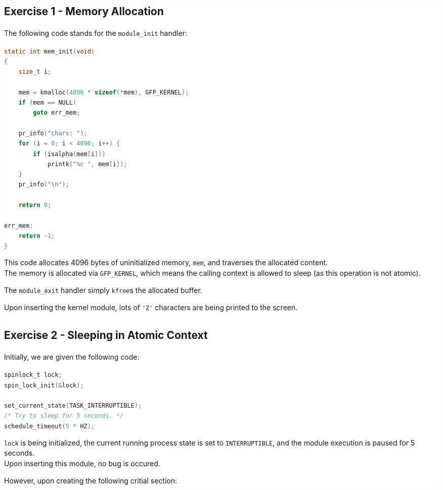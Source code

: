
## Exercise 1 - Memory Allocation

The following code stands for the `module_init` handler:

```c
static int mem_init(void)
{
    size_t i;

    mem = kmalloc(4096 * sizeof(*mem), GFP_KERNEL);
    if (mem == NULL)
        goto err_mem;

    pr_info("chars: ");
    for (i = 0; i < 4096; i++) {
        if (isalpha(mem[i]))
            printk("%c ", mem[i]);
    }
    pr_info("\n");

    return 0;

err_mem:
    return -1;
}
```

This code allocates 4096 bytes of uninitialized memory, `mem`, and traverses the allocated content. \
The memory is allocated via `GFP_KERNEL`, which means the calling context is allowed to sleep (as this operation is not atomic). 

The `module_exit` handler simply `kfree`s the allocated buffer. 

Upon inserting the kernel module, lots of `'Z'` characters are being printed to the screen. 

## Exercise 2 - Sleeping in Atomic Context

Initially, we are given the following code:

```c
spinlock_t lock;
spin_lock_init(&lock);

set_current_state(TASK_INTERRUPTIBLE);
/* Try to sleep for 5 seconds. */
schedule_timeout(5 * HZ);
```

`lock` is being initialized, the current running process state is set to `INTERRUPTIBLE`, and the module execution is paused for 5 seconds. \
Upon inserting this module, no bug is occured. 

However, upon creating the following critial section:


[write-once]: https://stackoverflow.com/questions/34988277/write-once-in-linux-kernel-lists
[volatile]: https://blog.regehr.org/archives/28
